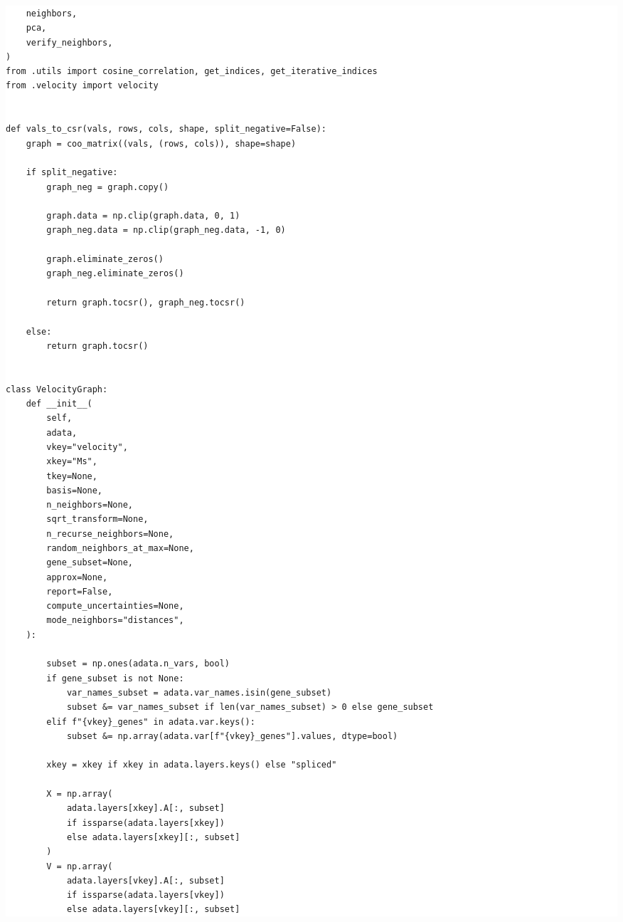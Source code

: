 ```
    neighbors,
    pca,
    verify_neighbors,
)
from .utils import cosine_correlation, get_indices, get_iterative_indices
from .velocity import velocity


def vals_to_csr(vals, rows, cols, shape, split_negative=False):
    graph = coo_matrix((vals, (rows, cols)), shape=shape)

    if split_negative:
        graph_neg = graph.copy()

        graph.data = np.clip(graph.data, 0, 1)
        graph_neg.data = np.clip(graph_neg.data, -1, 0)

        graph.eliminate_zeros()
        graph_neg.eliminate_zeros()

        return graph.tocsr(), graph_neg.tocsr()

    else:
        return graph.tocsr()


class VelocityGraph:
    def __init__(
        self,
        adata,
        vkey="velocity",
        xkey="Ms",
        tkey=None,
        basis=None,
        n_neighbors=None,
        sqrt_transform=None,
        n_recurse_neighbors=None,
        random_neighbors_at_max=None,
        gene_subset=None,
        approx=None,
        report=False,
        compute_uncertainties=None,
        mode_neighbors="distances",
    ):

        subset = np.ones(adata.n_vars, bool)
        if gene_subset is not None:
            var_names_subset = adata.var_names.isin(gene_subset)
            subset &= var_names_subset if len(var_names_subset) > 0 else gene_subset
        elif f"{vkey}_genes" in adata.var.keys():
            subset &= np.array(adata.var[f"{vkey}_genes"].values, dtype=bool)

        xkey = xkey if xkey in adata.layers.keys() else "spliced"

        X = np.array(
            adata.layers[xkey].A[:, subset]
            if issparse(adata.layers[xkey])
            else adata.layers[xkey][:, subset]
        )
        V = np.array(
            adata.layers[vkey].A[:, subset]
            if issparse(adata.layers[vkey])
            else adata.layers[vkey][:, subset]
```
